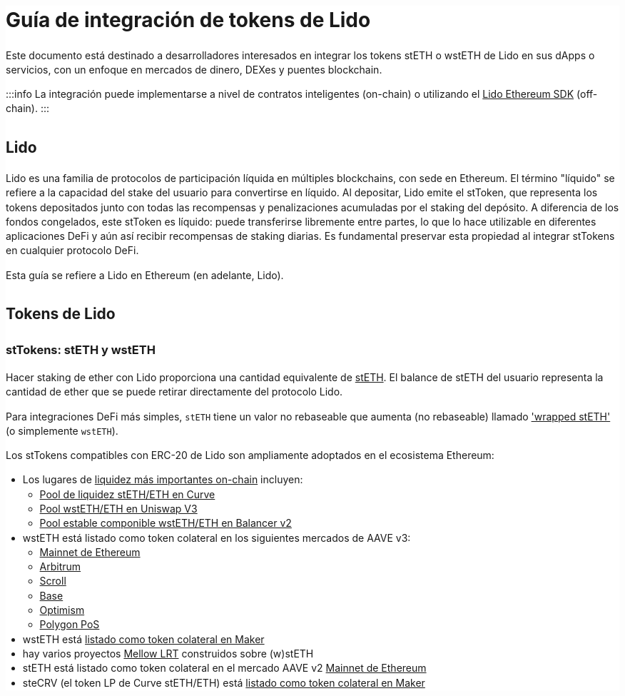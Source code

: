 # Guía de integración de tokens de Lido

Este documento está destinado a desarrolladores interesados en integrar los tokens stETH o wstETH de Lido en sus dApps o servicios, con un enfoque en mercados de dinero, DEXes y puentes blockchain.

:::info
La integración puede implementarse a nivel de contratos inteligentes (on-chain) o utilizando el [Lido Ethereum SDK](/docs/integrations/sdk.md#lido-ethereum-sdk) (off-chain).
:::

## Lido

Lido es una familia de protocolos de participación líquida en múltiples blockchains, con sede en Ethereum.
El término "líquido" se refiere a la capacidad del stake del usuario para convertirse en líquido. Al depositar, Lido emite el stToken, que representa los tokens depositados junto con todas las recompensas y penalizaciones acumuladas por el staking del depósito. A diferencia de los fondos congelados, este stToken es líquido: puede transferirse libremente entre partes, lo que lo hace utilizable en diferentes aplicaciones DeFi y aún así recibir recompensas de staking diarias. Es fundamental preservar esta propiedad al integrar stTokens en cualquier protocolo DeFi.

Esta guía se refiere a Lido en Ethereum (en adelante, Lido).

## Tokens de Lido

### stTokens: stETH y wstETH

Hacer staking de ether con Lido proporciona una cantidad equivalente de [stETH](#steth).
El balance de stETH del usuario representa la cantidad de ether que se puede retirar directamente del protocolo Lido.

Para integraciones DeFi más simples, `stETH` tiene un valor no rebaseable que aumenta (no rebaseable) llamado ['wrapped stETH'](#wsteth)
(o simplemente `wstETH`).

Los stTokens compatibles con ERC-20 de Lido son ampliamente adoptados en el ecosistema Ethereum:

- Los lugares de [liquidez más importantes on-chain](https://dune.com/lido/wsteth-liquidity) incluyen:
  - [Pool de liquidez stETH/ETH en Curve](https://curve.fi/#/ethereum/pools/steth)
  - [Pool wstETH/ETH en Uniswap V3](https://app.uniswap.org/explore/pools/ethereum/0x109830a1AAaD605BbF02a9dFA7B0B92EC2FB7dAa)
  - [Pool estable componible wstETH/ETH en Balancer v2](https://app.balancer.fi/#/ethereum/pool/0x93d199263632a4ef4bb438f1feb99e57b4b5f0bd0000000000000000000005c2)
- wstETH está listado como token colateral en los siguientes mercados de AAVE v3:
  - [Mainnet de Ethereum](https://app.aave.com/reserve-overview/?underlyingAsset=0x7f39c581f595b53c5cb19bd0b3f8da6c935e2ca0&marketName=proto_mainnet_v3)
  - [Arbitrum](https://app.aave.com/reserve-overview/?underlyingAsset=0x5979d7b546e38e414f7e9822514be443a4800529&marketName=proto_arbitrum_v3)
  - [Scroll](https://app.aave.com/reserve-overview/?underlyingAsset=0xf610a9dfb7c89644979b4a0f27063e9e7d7cda32&marketName=proto_scroll_v3)
  - [Base](https://app.aave.com/reserve-overview/?underlyingAsset=0xc1cba3fcea344f92d9239c08c0568f6f2f0ee452&marketName=proto_base_v3)
  - [Optimism](https://app.aave.com/reserve-overview/?underlyingAsset=0x1f32b1c2345538c0c6f582fcb022739c4a194ebb&marketName=proto_optimism_v3)
  - [Polygon PoS](https://app.aave.com/reserve-overview/?underlyingAsset=0x03b54a6e9a984069379fae1a4fc4dbae93b3bccd&marketName=proto_polygon_v3)
- wstETH está [listado como token colateral en Maker](https://daistats.com/#/collateral)
- hay varios proyectos [Mellow LRT](https://app.mellow.finance/restake) construidos sobre (w)stETH
- stETH está listado como token colateral en el mercado AAVE v2 [Mainnet de Ethereum](https://app.aave.com/reserve-overview/?underlyingAsset=0xae7ab96520de3a18e5e111b5eaab095312d7fe84&marketName=proto_mainnet)
- steCRV (el token LP de Curve stETH/ETH) está [listado como token colateral en Maker](https://daistats.com/#/collateral)
